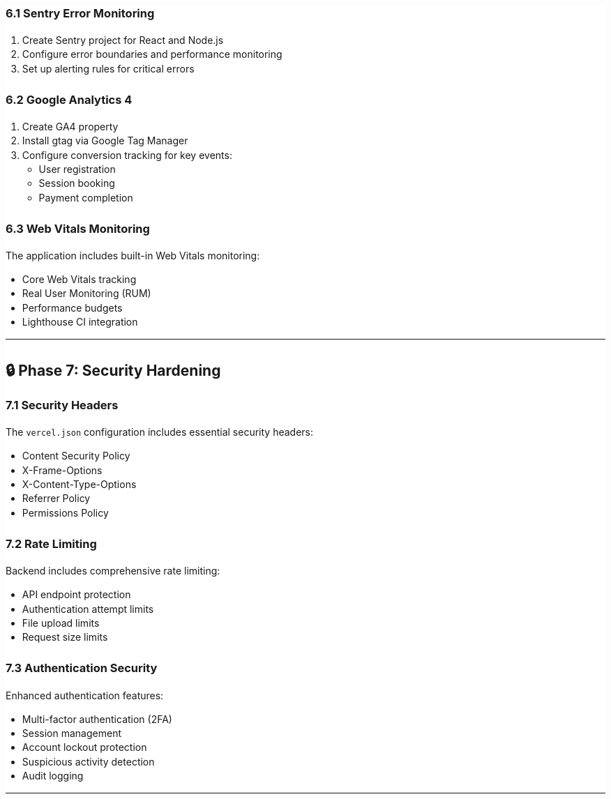 ### 6.1 Sentry Error Monitoring

1. Create Sentry project for React and Node.js
2. Configure error boundaries and performance monitoring
3. Set up alerting rules for critical errors

### 6.2 Google Analytics 4

1. Create GA4 property
2. Install gtag via Google Tag Manager
3. Configure conversion tracking for key events:
   - User registration
   - Session booking
   - Payment completion

### 6.3 Web Vitals Monitoring

The application includes built-in Web Vitals monitoring:
- Core Web Vitals tracking
- Real User Monitoring (RUM)
- Performance budgets
- Lighthouse CI integration

---

## 🔒 **Phase 7: Security Hardening**

### 7.1 Security Headers

The `vercel.json` configuration includes essential security headers:
- Content Security Policy
- X-Frame-Options
- X-Content-Type-Options
- Referrer Policy
- Permissions Policy

### 7.2 Rate Limiting

Backend includes comprehensive rate limiting:
- API endpoint protection
- Authentication attempt limits
- File upload limits
- Request size limits

### 7.3 Authentication Security

Enhanced authentication features:
- Multi-factor authentication (2FA)
- Session management
- Account lockout protection
- Suspicious activity detection
- Audit logging

---